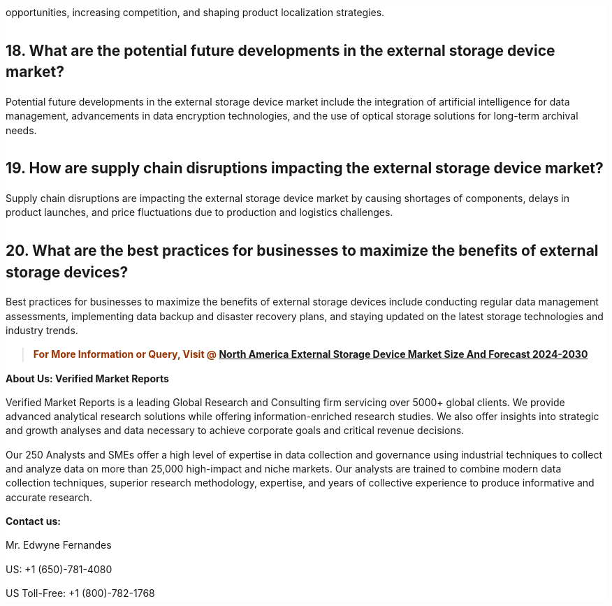opportunities, increasing competition, and shaping product localization strategies.</p><h2>18. What are the potential future developments in the external storage device market?</div><div></h2><p>Potential future developments in the external storage device market include the integration of artificial intelligence for data management, advancements in data encryption technologies, and the use of optical storage solutions for long-term archival needs.</p><h2>19. How are supply chain disruptions impacting the external storage device market?</div><div></h2><p>Supply chain disruptions are impacting the external storage device market by causing shortages of components, delays in product launches, and price fluctuations due to production and logistics challenges.</p><h2>20. What are the best practices for businesses to maximize the benefits of external storage devices?</div><div></h2><p>Best practices for businesses to maximize the benefits of external storage devices include conducting regular data management assessments, implementing data backup and disaster recovery plans, and staying updated on the latest storage technologies and industry trends.</p></body></html></p><blockquote><p><span style="color: #993300;"><strong>For More Information or Query, Visit @ <a href="https://www.verifiedmarketreports.com/product/external-storage-device-market/">North America External Storage Device Market Size And Forecast 2024-2030</a></strong></span></p></blockquote><p><strong>About Us: Verified Market Reports</strong></p><p>Verified Market Reports is a leading Global Research and Consulting firm servicing over 5000+ global clients. We provide advanced analytical research solutions while offering information-enriched research studies. We also offer insights into strategic and growth analyses and data necessary to achieve corporate goals and critical revenue decisions.</p><p>Our 250 Analysts and SMEs offer a high level of expertise in data collection and governance using industrial techniques to collect and analyze data on more than 25,000 high-impact and niche markets. Our analysts are trained to combine modern data collection techniques, superior research methodology, expertise, and years of collective experience to produce informative and accurate research.</p><p><strong>Contact us:</strong></p><p>Mr. Edwyne Fernandes</p><p>US: +1 (650)-781-4080</p><p>US Toll-Free: +1 (800)-782-1768</p>
